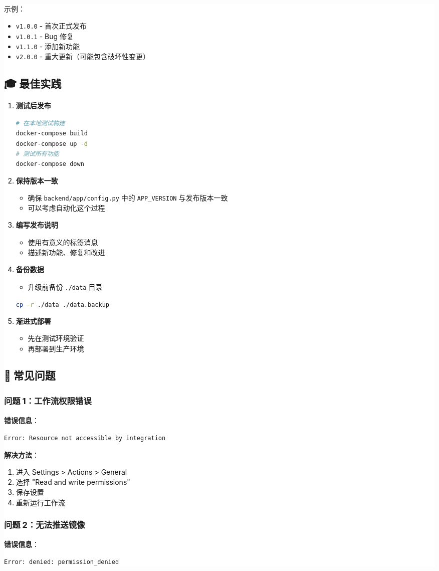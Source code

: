 示例：
- `v1.0.0` - 首次正式发布
- `v1.0.1` - Bug 修复
- `v1.1.0` - 添加新功能
- `v2.0.0` - 重大更新（可能包含破坏性变更）

## 🎓 最佳实践

1. **测试后发布**
   ```bash
   # 在本地测试构建
   docker-compose build
   docker-compose up -d
   # 测试所有功能
   docker-compose down
   ```

2. **保持版本一致**
   - 确保 `backend/app/config.py` 中的 `APP_VERSION` 与发布版本一致
   - 可以考虑自动化这个过程

3. **编写发布说明**
   - 使用有意义的标签消息
   - 描述新功能、修复和改进

4. **备份数据**
   - 升级前备份 `./data` 目录
   ```bash
   cp -r ./data ./data.backup
   ```

5. **渐进式部署**
   - 先在测试环境验证
   - 再部署到生产环境

## 🐛 常见问题

### 问题 1：工作流权限错误

**错误信息**：
```
Error: Resource not accessible by integration
```

**解决方法**：
1. 进入 Settings > Actions > General
2. 选择 "Read and write permissions"
3. 保存设置
4. 重新运行工作流

### 问题 2：无法推送镜像

**错误信息**：
```
Error: denied: permission_denied
```
